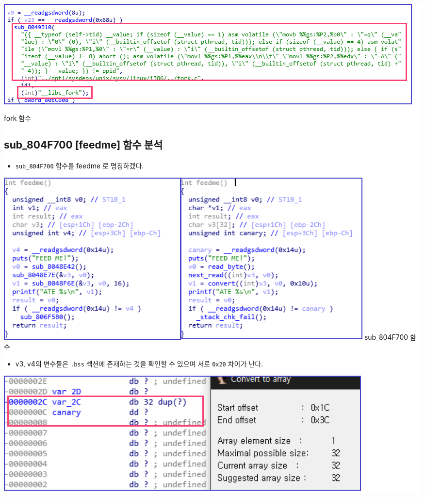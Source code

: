 ![./6.png](./6.png)

fork 함수

## sub_804F700 [feedme] 함수 분석

- `sub_804F700` 함수를 feedme 로 명칭하겠다.

![./7.png](./7.png)
sub_804F700 함수

- v3, v4의 변수들은 `.bss` 섹션에 존재하는 것을 확인할 수 있으며 서로 `0x20` 차이가 난다.

![./8.png](./8.png)
